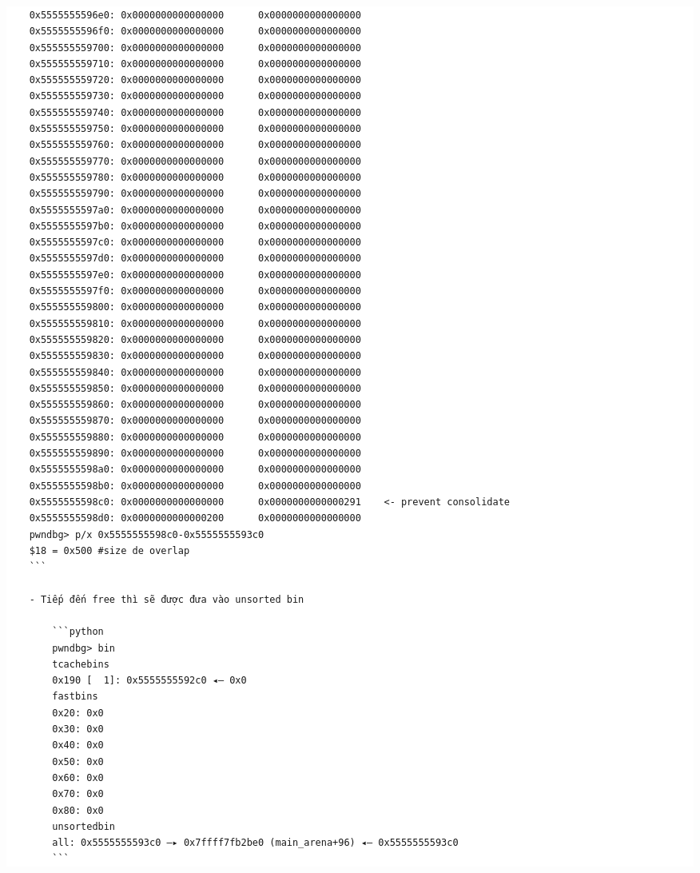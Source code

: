         0x5555555596e0: 0x0000000000000000      0x0000000000000000
        0x5555555596f0: 0x0000000000000000      0x0000000000000000
        0x555555559700: 0x0000000000000000      0x0000000000000000
        0x555555559710: 0x0000000000000000      0x0000000000000000
        0x555555559720: 0x0000000000000000      0x0000000000000000
        0x555555559730: 0x0000000000000000      0x0000000000000000
        0x555555559740: 0x0000000000000000      0x0000000000000000
        0x555555559750: 0x0000000000000000      0x0000000000000000
        0x555555559760: 0x0000000000000000      0x0000000000000000
        0x555555559770: 0x0000000000000000      0x0000000000000000
        0x555555559780: 0x0000000000000000      0x0000000000000000
        0x555555559790: 0x0000000000000000      0x0000000000000000
        0x5555555597a0: 0x0000000000000000      0x0000000000000000
        0x5555555597b0: 0x0000000000000000      0x0000000000000000
        0x5555555597c0: 0x0000000000000000      0x0000000000000000
        0x5555555597d0: 0x0000000000000000      0x0000000000000000
        0x5555555597e0: 0x0000000000000000      0x0000000000000000
        0x5555555597f0: 0x0000000000000000      0x0000000000000000
        0x555555559800: 0x0000000000000000      0x0000000000000000
        0x555555559810: 0x0000000000000000      0x0000000000000000
        0x555555559820: 0x0000000000000000      0x0000000000000000
        0x555555559830: 0x0000000000000000      0x0000000000000000
        0x555555559840: 0x0000000000000000      0x0000000000000000
        0x555555559850: 0x0000000000000000      0x0000000000000000
        0x555555559860: 0x0000000000000000      0x0000000000000000
        0x555555559870: 0x0000000000000000      0x0000000000000000
        0x555555559880: 0x0000000000000000      0x0000000000000000
        0x555555559890: 0x0000000000000000      0x0000000000000000
        0x5555555598a0: 0x0000000000000000      0x0000000000000000
        0x5555555598b0: 0x0000000000000000      0x0000000000000000
        0x5555555598c0: 0x0000000000000000      0x0000000000000291    <- prevent consolidate
        0x5555555598d0: 0x0000000000000200      0x0000000000000000
        pwndbg> p/x 0x5555555598c0-0x5555555593c0
        $18 = 0x500 #size de overlap
        ```
        
        - Tiếp đến free thì sẽ được đưa vào unsorted bin
            
            ```python
            pwndbg> bin
            tcachebins
            0x190 [  1]: 0x5555555592c0 ◂— 0x0
            fastbins
            0x20: 0x0
            0x30: 0x0
            0x40: 0x0
            0x50: 0x0
            0x60: 0x0
            0x70: 0x0
            0x80: 0x0
            unsortedbin
            all: 0x5555555593c0 —▸ 0x7ffff7fb2be0 (main_arena+96) ◂— 0x5555555593c0
            ```
            